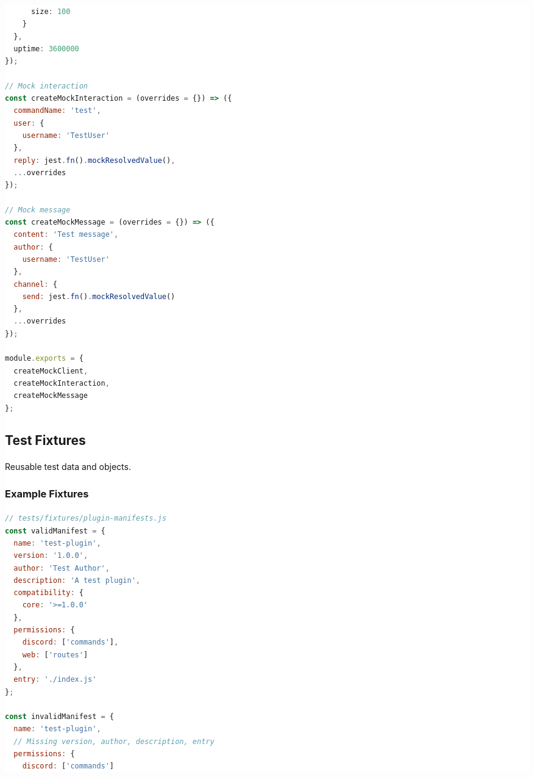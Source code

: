 ```javascript
      size: 100
    }
  },
  uptime: 3600000
});

// Mock interaction
const createMockInteraction = (overrides = {}) => ({
  commandName: 'test',
  user: {
    username: 'TestUser'
  },
  reply: jest.fn().mockResolvedValue(),
  ...overrides
});

// Mock message
const createMockMessage = (overrides = {}) => ({
  content: 'Test message',
  author: {
    username: 'TestUser'
  },
  channel: {
    send: jest.fn().mockResolvedValue()
  },
  ...overrides
});

module.exports = {
  createMockClient,
  createMockInteraction,
  createMockMessage
};
```

## Test Fixtures

Reusable test data and objects.

### Example Fixtures

```javascript
// tests/fixtures/plugin-manifests.js
const validManifest = {
  name: 'test-plugin',
  version: '1.0.0',
  author: 'Test Author',
  description: 'A test plugin',
  compatibility: {
    core: '>=1.0.0'
  },
  permissions: {
    discord: ['commands'],
    web: ['routes']
  },
  entry: './index.js'
};

const invalidManifest = {
  name: 'test-plugin',
  // Missing version, author, description, entry
  permissions: {
    discord: ['commands']
```